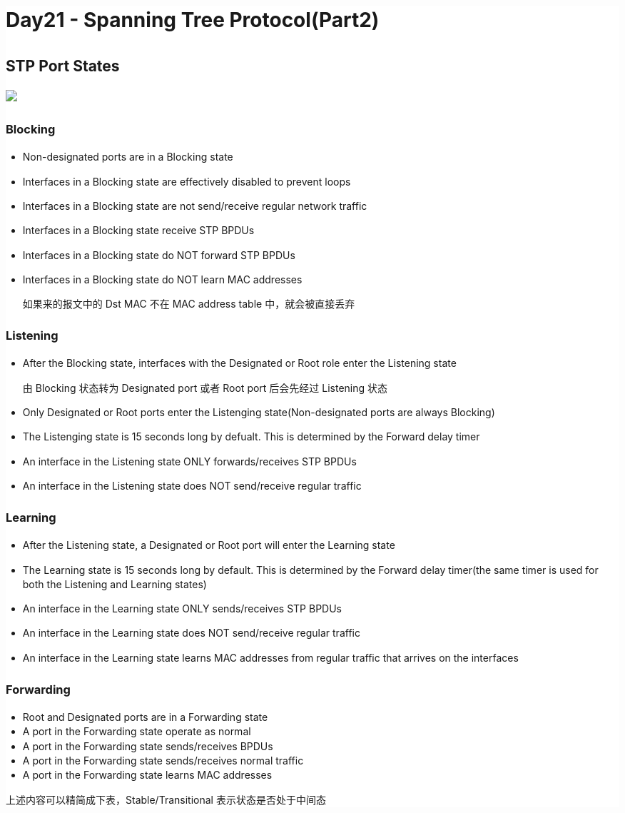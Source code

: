 # Day21 - Spanning Tree Protocol(Part2)

## STP Port States

![](https://cdn.staticaly.com/gh/dhay3/image-repo@master/20230601/2023-06-05_19-47.4o1qrjxkbdds.webp)

### Blocking

- Non-designated ports are in a Blocking state

- Interfaces in a Blocking state are effectively disabled to prevent loops

- Interfaces in a Blocking state are not send/receive regular network traffic

- Interfaces in a Blocking state receive STP BPDUs

- Interfaces in a Blocking state do NOT forward STP BPDUs

- Interfaces in a Blocking state do NOT learn MAC addresses

  如果来的报文中的 Dst MAC 不在 MAC address table 中，就会被直接丢弃

### Listening

- After the Blocking state, interfaces with the Designated or Root role enter the Listening state

  由 Blocking 状态转为 Designated port 或者 Root port 后会先经过 Listening 状态

- Only Designated or Root ports enter the Listenging state(Non-designated ports are always Blocking)
- The Listenging state is 15 seconds long by defualt. This is determined by the Forward delay timer
- An interface in the Listening state ONLY forwards/receives STP BPDUs
- An interface in the Listening state does NOT send/receive regular traffic

### Learning

- After the Listening state, a Designated or Root port will enter the Learning state
- The Learning state is 15 seconds long by default. This is determined by the Forward delay timer(the same timer is used for both the Listening and Learning states)

- An interface in the Learning state ONLY sends/receives STP BPDUs
- An interface in the Learning state does NOT send/receive regular traffic
- An interface in the Learning state learns MAC addresses from regular traffic that arrives on the interfaces

### Forwarding

- Root and Designated ports are in a Forwarding state
- A port in the Forwarding state operate as normal
- A port in the Forwarding state sends/receives BPDUs
- A port in the Forwarding state sends/receives normal traffic
- A port in the Forwarding state learns MAC addresses

上述内容可以精简成下表，Stable/Transitional 表示状态是否处于中间态
